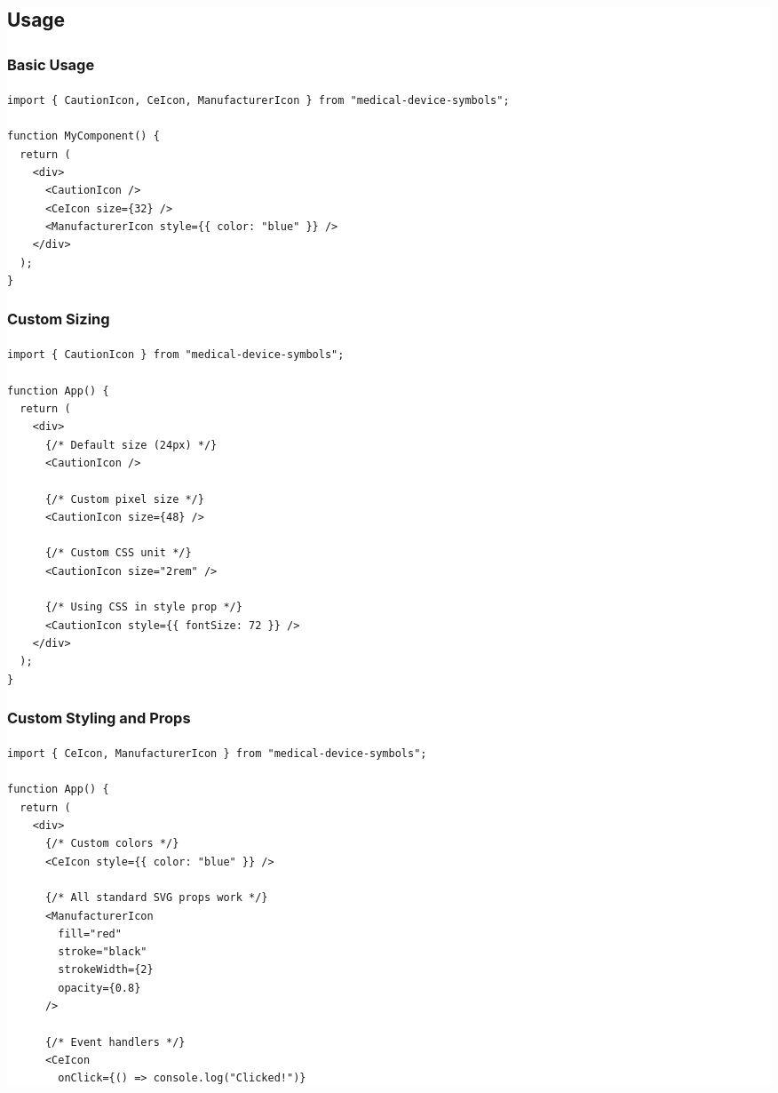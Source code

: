 ## Usage

### Basic Usage

```tsx
import { CautionIcon, CeIcon, ManufacturerIcon } from "medical-device-symbols";

function MyComponent() {
  return (
    <div>
      <CautionIcon />
      <CeIcon size={32} />
      <ManufacturerIcon style={{ color: "blue" }} />
    </div>
  );
}
```

### Custom Sizing

```tsx
import { CautionIcon } from "medical-device-symbols";

function App() {
  return (
    <div>
      {/* Default size (24px) */}
      <CautionIcon />

      {/* Custom pixel size */}
      <CautionIcon size={48} />

      {/* Custom CSS unit */}
      <CautionIcon size="2rem" />

      {/* Using CSS in style prop */}
      <CautionIcon style={{ fontSize: 72 }} />
    </div>
  );
}
```

### Custom Styling and Props

```tsx
import { CeIcon, ManufacturerIcon } from "medical-device-symbols";

function App() {
  return (
    <div>
      {/* Custom colors */}
      <CeIcon style={{ color: "blue" }} />

      {/* All standard SVG props work */}
      <ManufacturerIcon
        fill="red"
        stroke="black"
        strokeWidth={2}
        opacity={0.8}
      />

      {/* Event handlers */}
      <CeIcon
        onClick={() => console.log("Clicked!")}
```